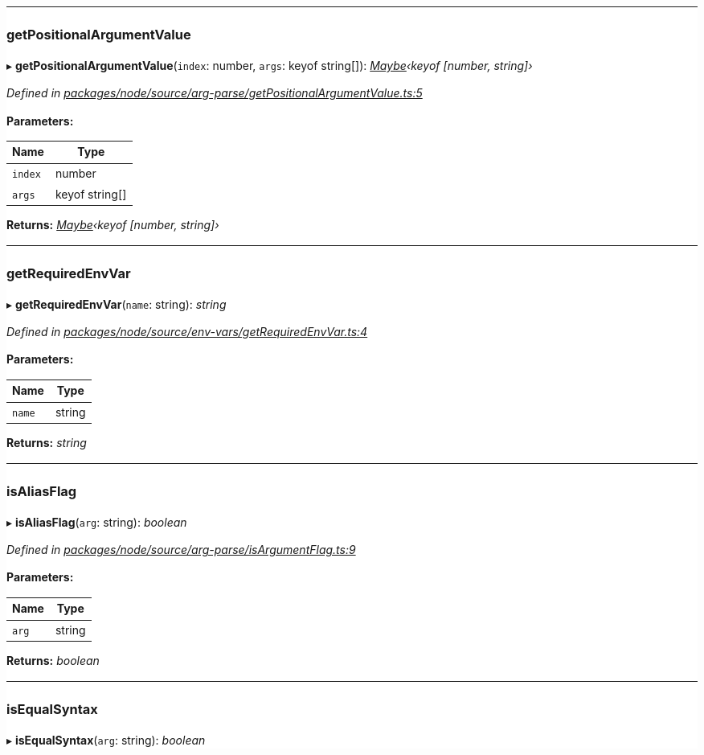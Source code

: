 ___

###  getPositionalArgumentValue

▸ **getPositionalArgumentValue**(`index`: number, `args`: keyof string[]): *[Maybe](io.md#const-maybe)‹keyof [number, string]›*

*Defined in [packages/node/source/arg-parse/getPositionalArgumentValue.ts:5](https://github.com/TylorS/typed-prelude/blob/cf24d7c0/packages/node/source/arg-parse/getPositionalArgumentValue.ts#L5)*

**Parameters:**

Name | Type |
------ | ------ |
`index` | number |
`args` | keyof string[] |

**Returns:** *[Maybe](io.md#const-maybe)‹keyof [number, string]›*

___

###  getRequiredEnvVar

▸ **getRequiredEnvVar**(`name`: string): *string*

*Defined in [packages/node/source/env-vars/getRequiredEnvVar.ts:4](https://github.com/TylorS/typed-prelude/blob/cf24d7c0/packages/node/source/env-vars/getRequiredEnvVar.ts#L4)*

**Parameters:**

Name | Type |
------ | ------ |
`name` | string |

**Returns:** *string*

___

###  isAliasFlag

▸ **isAliasFlag**(`arg`: string): *boolean*

*Defined in [packages/node/source/arg-parse/isArgumentFlag.ts:9](https://github.com/TylorS/typed-prelude/blob/cf24d7c0/packages/node/source/arg-parse/isArgumentFlag.ts#L9)*

**Parameters:**

Name | Type |
------ | ------ |
`arg` | string |

**Returns:** *boolean*

___

###  isEqualSyntax

▸ **isEqualSyntax**(`arg`: string): *boolean*
